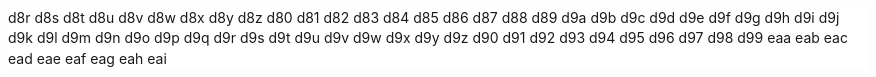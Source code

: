 d8r
d8s
d8t
d8u
d8v
d8w
d8x
d8y
d8z
d80
d81
d82
d83
d84
d85
d86
d87
d88
d89
d9a
d9b
d9c
d9d
d9e
d9f
d9g
d9h
d9i
d9j
d9k
d9l
d9m
d9n
d9o
d9p
d9q
d9r
d9s
d9t
d9u
d9v
d9w
d9x
d9y
d9z
d90
d91
d92
d93
d94
d95
d96
d97
d98
d99
eaa
eab
eac
ead
eae
eaf
eag
eah
eai